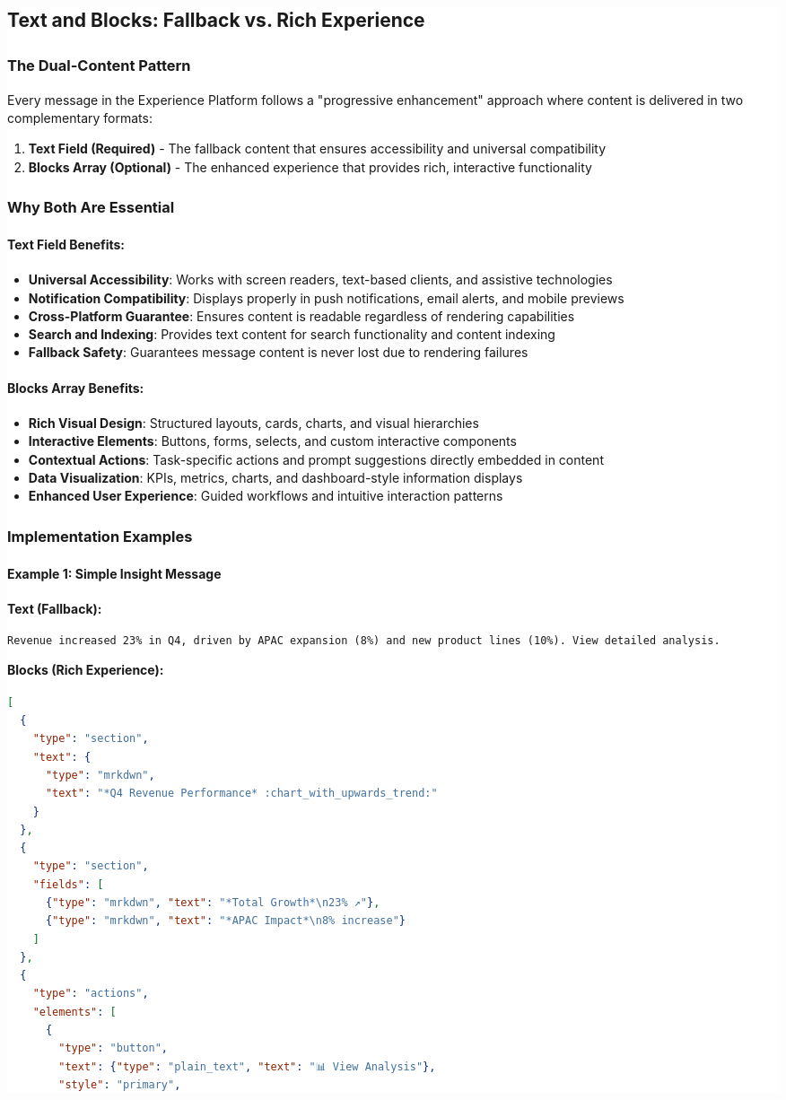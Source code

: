 ## Text and Blocks: Fallback vs. Rich Experience

### The Dual-Content Pattern

Every message in the Experience Platform follows a "progressive enhancement" approach where content is delivered in two complementary formats:

1. **Text Field (Required)** - The fallback content that ensures accessibility and universal compatibility
2. **Blocks Array (Optional)** - The enhanced experience that provides rich, interactive functionality

### Why Both Are Essential

#### Text Field Benefits:
- **Universal Accessibility**: Works with screen readers, text-based clients, and assistive technologies
- **Notification Compatibility**: Displays properly in push notifications, email alerts, and mobile previews  
- **Cross-Platform Guarantee**: Ensures content is readable regardless of rendering capabilities
- **Search and Indexing**: Provides text content for search functionality and content indexing
- **Fallback Safety**: Guarantees message content is never lost due to rendering failures

#### Blocks Array Benefits:
- **Rich Visual Design**: Structured layouts, cards, charts, and visual hierarchies
- **Interactive Elements**: Buttons, forms, selects, and custom interactive components
- **Contextual Actions**: Task-specific actions and prompt suggestions directly embedded in content
- **Data Visualization**: KPIs, metrics, charts, and dashboard-style information displays
- **Enhanced User Experience**: Guided workflows and intuitive interaction patterns

### Implementation Examples

#### Example 1: Simple Insight Message

**Text (Fallback):**
```
Revenue increased 23% in Q4, driven by APAC expansion (8%) and new product lines (10%). View detailed analysis.
```

**Blocks (Rich Experience):**
```json
[
  {
    "type": "section",
    "text": {
      "type": "mrkdwn", 
      "text": "*Q4 Revenue Performance* :chart_with_upwards_trend:"
    }
  },
  {
    "type": "section",
    "fields": [
      {"type": "mrkdwn", "text": "*Total Growth*\n23% ↗️"},
      {"type": "mrkdwn", "text": "*APAC Impact*\n8% increase"}
    ]
  },
  {
    "type": "actions",
    "elements": [
      {
        "type": "button",
        "text": {"type": "plain_text", "text": "📊 View Analysis"},
        "style": "primary",
```